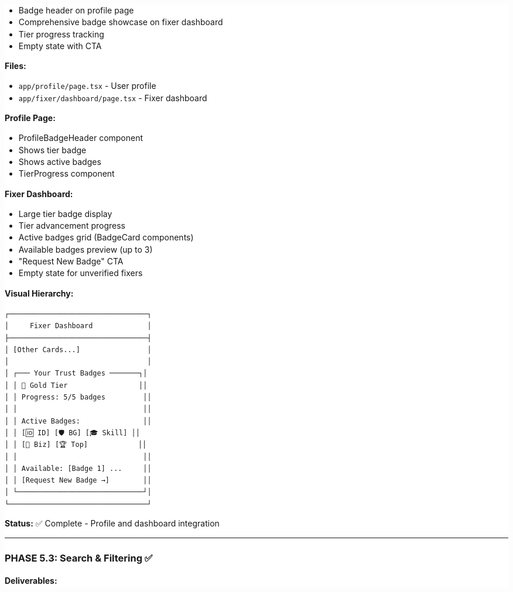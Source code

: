 - Badge header on profile page
- Comprehensive badge showcase on fixer dashboard
- Tier progress tracking
- Empty state with CTA

**Files:**

- `app/profile/page.tsx` - User profile
- `app/fixer/dashboard/page.tsx` - Fixer dashboard

**Profile Page:**

- ProfileBadgeHeader component
- Shows tier badge
- Shows active badges
- TierProgress component

**Fixer Dashboard:**

- Large tier badge display
- Tier advancement progress
- Active badges grid (BadgeCard components)
- Available badges preview (up to 3)
- "Request New Badge" CTA
- Empty state for unverified fixers

**Visual Hierarchy:**

```
┌─────────────────────────────────┐
│     Fixer Dashboard             │
├─────────────────────────────────┤
│ [Other Cards...]                │
│                                 │
│ ┌─── Your Trust Badges ───────┐│
│ │ 🥇 Gold Tier                 ││
│ │ Progress: 5/5 badges         ││
│ │                              ││
│ │ Active Badges:               ││
│ │ [🆔 ID] [🛡️ BG] [🎓 Skill] ││
│ │ [💼 Biz] [🏆 Top]            ││
│ │                              ││
│ │ Available: [Badge 1] ...     ││
│ │ [Request New Badge →]        ││
│ └──────────────────────────────┘│
└─────────────────────────────────┘
```

**Status:** ✅ Complete - Profile and dashboard integration

---

### PHASE 5.3: Search & Filtering ✅

**Deliverables:**

